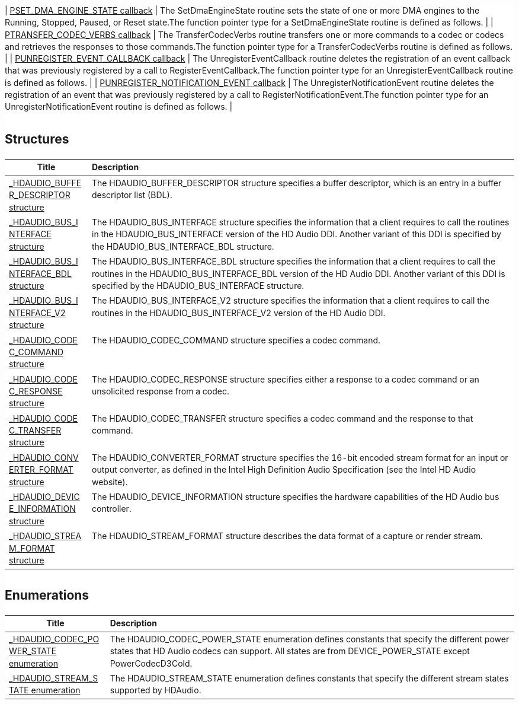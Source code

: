 | [PSET_DMA_ENGINE_STATE callback](nc-hdaudio-pset_dma_engine_state.md) | The SetDmaEngineState routine sets the state of one or more DMA engines to the Running, Stopped, Paused, or Reset state.The function pointer type for a SetDmaEngineState routine is defined as follows. |
| [PTRANSFER_CODEC_VERBS callback](nc-hdaudio-ptransfer_codec_verbs.md) | The TransferCodecVerbs routine transfers one or more commands to a codec or codecs and retrieves the responses to those commands.The function pointer type for a TransferCodecVerbs routine is defined as follows. |
| [PUNREGISTER_EVENT_CALLBACK callback](nc-hdaudio-punregister_event_callback.md) | The UnregisterEventCallback routine deletes the registration of an event callback that was previously registered by a call to RegisterEventCallback.The function pointer type for an UnregisterEventCallback routine is defined as follows. |
| [PUNREGISTER_NOTIFICATION_EVENT callback](nc-hdaudio-punregister_notification_event.md) | The UnregisterNotificationEvent routine deletes the registration of an event that was previously registered by a call to RegisterNotificationEvent.The function pointer type for an UnregisterNotificationEvent routine is defined as follows. |

## Structures

| Title   | Description   |
| ---- |:---- |
| [_HDAUDIO_BUFFER_DESCRIPTOR structure](ns-hdaudio-_hdaudio_buffer_descriptor.md) | The HDAUDIO_BUFFER_DESCRIPTOR structure specifies a buffer descriptor, which is an entry in a buffer descriptor list (BDL). |
| [_HDAUDIO_BUS_INTERFACE structure](ns-hdaudio-_hdaudio_bus_interface.md) | The HDAUDIO_BUS_INTERFACE structure specifies the information that a client requires to call the routines in the HDAUDIO_BUS_INTERFACE version of the HD Audio DDI. Another variant of this DDI is specified by the HDAUDIO_BUS_INTERFACE_BDL structure. |
| [_HDAUDIO_BUS_INTERFACE_BDL structure](ns-hdaudio-_hdaudio_bus_interface_bdl.md) | The HDAUDIO_BUS_INTERFACE_BDL structure specifies the information that a client requires to call the routines in the HDAUDIO_BUS_INTERFACE_BDL version of the HD Audio DDI. Another variant of this DDI is specified by the HDAUDIO_BUS_INTERFACE structure. |
| [_HDAUDIO_BUS_INTERFACE_V2 structure](ns-hdaudio-_hdaudio_bus_interface_v2.md) | The HDAUDIO_BUS_INTERFACE_V2 structure specifies the information that a client requires to call the routines in the HDAUDIO_BUS_INTERFACE_V2 version of the HD Audio DDI. |
| [_HDAUDIO_CODEC_COMMAND structure](ns-hdaudio-_hdaudio_codec_command.md) | The HDAUDIO_CODEC_COMMAND structure specifies a codec command. |
| [_HDAUDIO_CODEC_RESPONSE structure](ns-hdaudio-_hdaudio_codec_response.md) | The HDAUDIO_CODEC_RESPONSE structure specifies either a response to a codec command or an unsolicited response from a codec. |
| [_HDAUDIO_CODEC_TRANSFER structure](ns-hdaudio-_hdaudio_codec_transfer.md) | The HDAUDIO_CODEC_TRANSFER structure specifies a codec command and the response to that command. |
| [_HDAUDIO_CONVERTER_FORMAT structure](ns-hdaudio-_hdaudio_converter_format.md) | The HDAUDIO_CONVERTER_FORMAT structure specifies the 16-bit encoded stream format for an input or output converter, as defined in the Intel High Definition Audio Specification (see the Intel HD Audio website). |
| [_HDAUDIO_DEVICE_INFORMATION structure](ns-hdaudio-_hdaudio_device_information.md) | The HDAUDIO_DEVICE_INFORMATION structure specifies the hardware capabilities of the HD Audio bus controller. |
| [_HDAUDIO_STREAM_FORMAT structure](ns-hdaudio-_hdaudio_stream_format.md) | The HDAUDIO_STREAM_FORMAT structure describes the data format of a capture or render stream. |

## Enumerations

| Title   | Description   |
| ---- |:---- |
| [_HDAUDIO_CODEC_POWER_STATE enumeration](ne-hdaudio-_hdaudio_codec_power_state.md) | The HDAUDIO_CODEC_POWER_STATE enumeration defines constants that specify the different power states that HD Audio codecs can support. All states are from DEVICE_POWER_STATE except PowerCodecD3Cold. |
| [_HDAUDIO_STREAM_STATE enumeration](ne-hdaudio-_hdaudio_stream_state.md) | The HDAUDIO_STREAM_STATE enumeration defines constants that specify the different stream states supported by HDAudio. |
